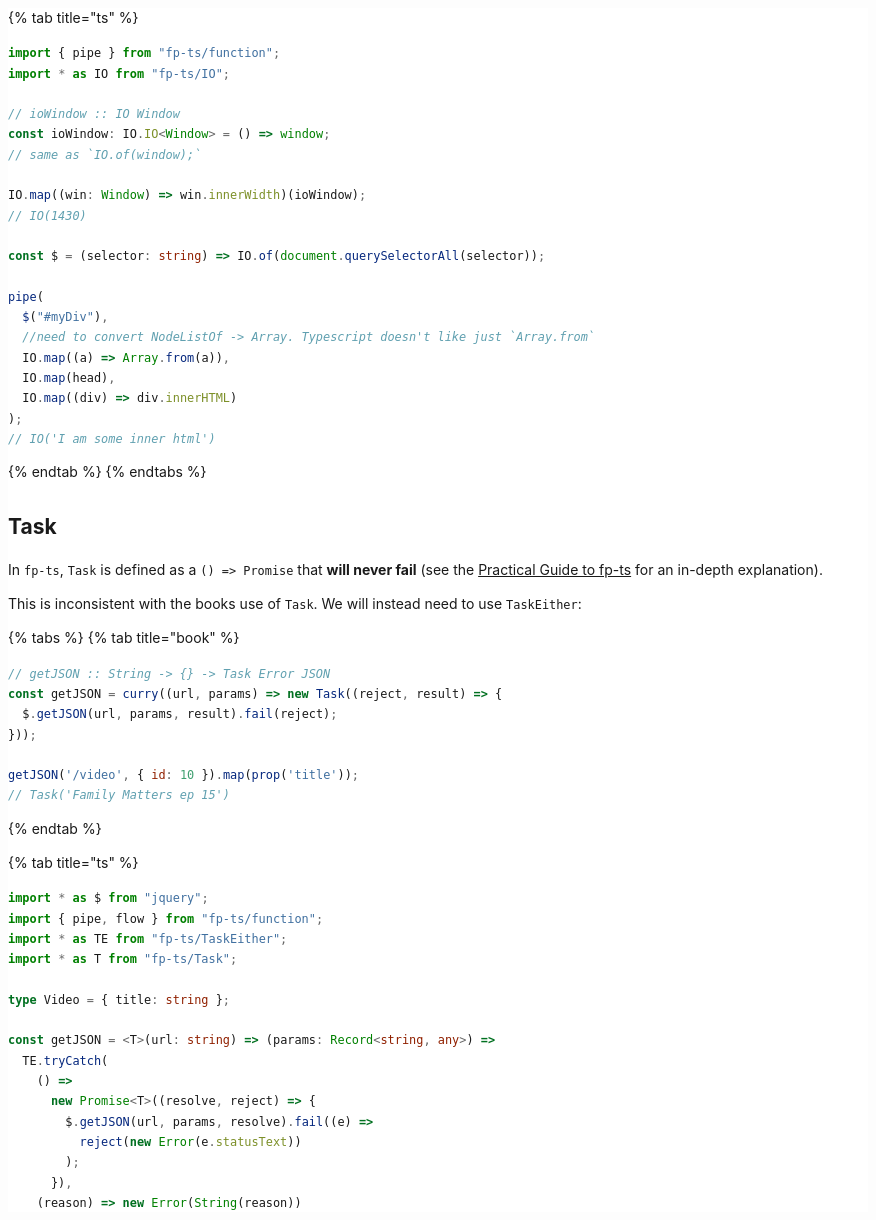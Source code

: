 
{% tab title="ts" %}
```typescript
import { pipe } from "fp-ts/function";
import * as IO from "fp-ts/IO";

// ioWindow :: IO Window
const ioWindow: IO.IO<Window> = () => window;
// same as `IO.of(window);`

IO.map((win: Window) => win.innerWidth)(ioWindow);
// IO(1430)

const $ = (selector: string) => IO.of(document.querySelectorAll(selector));

pipe(
  $("#myDiv"),
  //need to convert NodeListOf -> Array. Typescript doesn't like just `Array.from`
  IO.map((a) => Array.from(a)),
  IO.map(head),
  IO.map((div) => div.innerHTML)
);
// IO('I am some inner html')
```
{% endtab %}
{% endtabs %}

## Task

In `fp-ts`, `Task` is defined as a `() => Promise` that **will never fail** \(see the [Practical Guide to fp-ts](https://rlee.dev/writing/practical-guide-to-fp-ts-part-3) for an in-depth explanation\).

This is inconsistent with the books use of `Task`. We will instead need to use `TaskEither`:

{% tabs %}
{% tab title="book" %}
```javascript
// getJSON :: String -> {} -> Task Error JSON
const getJSON = curry((url, params) => new Task((reject, result) => {
  $.getJSON(url, params, result).fail(reject);
}));

getJSON('/video', { id: 10 }).map(prop('title'));
// Task('Family Matters ep 15')
```
{% endtab %}

{% tab title="ts" %}
```typescript
import * as $ from "jquery";
import { pipe, flow } from "fp-ts/function";
import * as TE from "fp-ts/TaskEither";
import * as T from "fp-ts/Task";

type Video = { title: string };

const getJSON = <T>(url: string) => (params: Record<string, any>) =>
  TE.tryCatch(
    () =>
      new Promise<T>((resolve, reject) => {
        $.getJSON(url, params, resolve).fail((e) =>
          reject(new Error(e.statusText))
        );
      }),
    (reason) => new Error(String(reason))
```